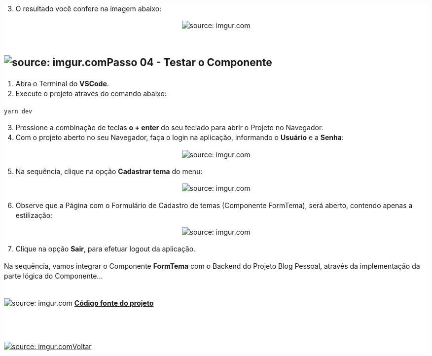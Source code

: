 3. O resultado você confere na imagem abaixo:

<div align="center"><img src="https://i.imgur.com/5JkYH60.png" title="source: imgur.com" /></div>

<br>

<h2><img src="https://i.imgur.com/H9wEgsJ.png" title="source: imgur.com" width="5%"/>Passo 04 - Testar o Componente</h2>



1. Abra o Terminal do **VSCode**.
1. Execute o projeto através do comando abaixo:

```bash
yarn dev
```

3. Pressione a combinação de teclas **o + enter** do seu teclado para abrir o Projeto no Navegador.
4. Com o projeto aberto no seu Navegador, faça o login na aplicação, informando o **Usuário** e a **Senha**:

<div align="center"><img src="https://i.imgur.com/U1JrXfN.png" title="source: imgur.com" /></div>

5. Na sequência, clique na opção **Cadastrar tema** do menu:

<div align="center"><img src="https://i.imgur.com/JRvmDo1.png" title="source: imgur.com" /></div>

6. Observe que a Página com o Formulário de Cadastro de temas (Componente FormTema), será aberto, contendo apenas a estilização:

<div align="center"><img src="https://i.imgur.com/lDLcB7T.png" title="source: imgur.com" /></div>

7. Clique na opção **Sair**, para efetuar logout da aplicação.

Na sequência, vamos integrar o Componente **FormTema** com o Backend do Projeto Blog Pessoal, através da implementação da parte lógica do Componente...

<br />

<div align="left"><img src="https://i.imgur.com/JACNZiR.png" title="source: imgur.com" width="5%"/> <a href="https://github.com/rafaelq80/blogpessoal_react_2024/tree/14_FormTema_Estiliza%C3%A7%C3%A3o" target="_blank"><b>Código fonte do projeto</b></a></div>

<br /><br />
	

<div align="left"><a href="README.md"><img src="https://i.imgur.com/XMgF3gl.png" title="source: imgur.com" width="3%"/>Voltar</a></div>
